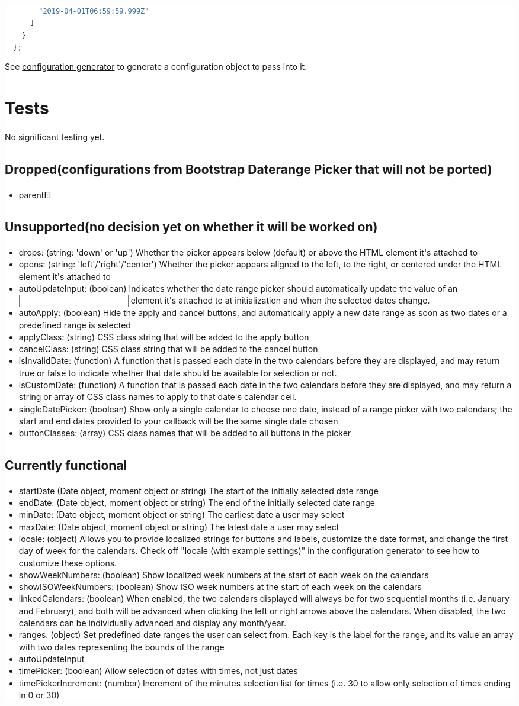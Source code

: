 ```js
        "2019-04-01T06:59:59.999Z"
      ]
    }
  };


```

See [configuration generator](#demo) to generate a configuration object to pass into it.

# Tests
No significant testing yet.

## Dropped(configurations from Bootstrap Daterange Picker that will not be ported)
- parentEl

## Unsupported(no decision yet on whether it will be worked on)
- drops: (string: 'down' or 'up') Whether the picker appears below (default) or above the HTML element it's attached to
- opens: (string: 'left'/'right'/'center') Whether the picker appears aligned to the left, to the right, or centered under the HTML element it's attached to
- autoUpdateInput: (boolean) Indicates whether the date range picker should automatically update the value of an <input> element it's attached to at initialization and when the selected dates change.
- autoApply: (boolean) Hide the apply and cancel buttons, and automatically apply a new date range as soon as two dates or a predefined range is selected
- applyClass: (string) CSS class string that will be added to the apply button
- cancelClass: (string) CSS class string that will be added to the cancel button
- isInvalidDate: (function) A function that is passed each date in the two calendars before they are displayed, and may return true or false to indicate whether that date should be available for selection or not.
- isCustomDate: (function) A function that is passed each date in the two calendars before they are displayed, and may return a string or array of CSS class names to apply to that date's calendar cell.
- singleDatePicker: (boolean) Show only a single calendar to choose one date, instead of a range picker with two calendars; the start and end dates provided to your callback will be the same single date chosen
- buttonClasses: (array) CSS class names that will be added to all buttons in the picker

## Currently functional
- startDate (Date object, moment object or string) The start of the initially selected date range
- endDate: (Date object, moment object or string) The end of the initially selected date range
- minDate: (Date object, moment object or string) The earliest date a user may select
- maxDate: (Date object, moment object or string) The latest date a user may select
- locale: (object) Allows you to provide localized strings for buttons and labels, customize the date format, and change the first day of week for the calendars. Check off "locale (with example settings)" in the configuration generator to see how to customize these options.
- showWeekNumbers: (boolean) Show localized week numbers at the start of each week on the calendars
- showISOWeekNumbers: (boolean) Show ISO week numbers at the start of each week on the calendars
- linkedCalendars: (boolean) When enabled, the two calendars displayed will always be for two sequential months (i.e. January and February), and both will be advanced when clicking the left or right arrows above the calendars. When disabled, the two calendars can be individually advanced and display any month/year.
- ranges: (object) Set predefined date ranges the user can select from. Each key is the label for the range, and its value an array with two dates representing the bounds of the range
- autoUpdateInput
- timePicker: (boolean) Allow selection of dates with times, not just dates
- timePickerIncrement: (number) Increment of the minutes selection list for times (i.e. 30 to allow only selection of times ending in 0 or 30)